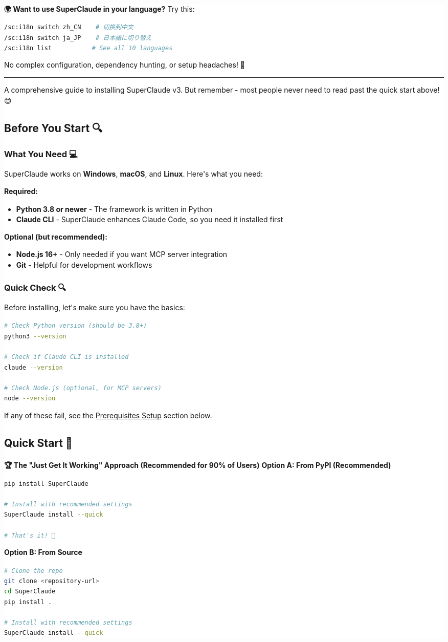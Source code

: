 **🌍 Want to use SuperClaude in your language?** Try this:
```bash
/sc:i18n switch zh_CN    # 切换到中文
/sc:i18n switch ja_JP    # 日本語に切り替え
/sc:i18n list           # See all 10 languages
```

No complex configuration, dependency hunting, or setup headaches! 🎉

---

A comprehensive guide to installing SuperClaude v3. But remember - most people never need to read past the quick start above! 😊

## Before You Start 🔍

### What You Need 💻

SuperClaude works on **Windows**, **macOS**, and **Linux**. Here's what you need:

**Required:**
- **Python 3.8 or newer** - The framework is written in Python
- **Claude CLI** - SuperClaude enhances Claude Code, so you need it installed first

**Optional (but recommended):**
- **Node.js 16+** - Only needed if you want MCP server integration
- **Git** - Helpful for development workflows

### Quick Check 🔍

Before installing, let's make sure you have the basics:

```bash
# Check Python version (should be 3.8+)
python3 --version

# Check if Claude CLI is installed
claude --version

# Check Node.js (optional, for MCP servers)
node --version
```

If any of these fail, see the [Prerequisites Setup](#prerequisites-setup-🛠️) section below.

## Quick Start 🚀

**🏆 The "Just Get It Working" Approach (Recommended for 90% of Users)**
**Option A: From PyPI (Recommended)**
```bash
pip install SuperClaude

# Install with recommended settings  
SuperClaude install --quick

# That's it! 🎉
```
**Option B: From Source**
```bash
# Clone the repo
git clone <repository-url>
cd SuperClaude
pip install .

# Install with recommended settings  
SuperClaude install --quick

```
